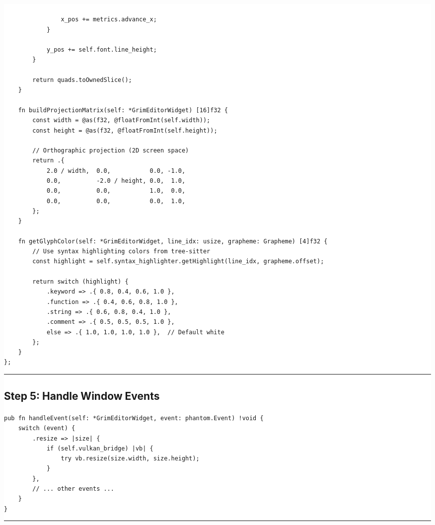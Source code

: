 ```zig

                x_pos += metrics.advance_x;
            }

            y_pos += self.font.line_height;
        }

        return quads.toOwnedSlice();
    }

    fn buildProjectionMatrix(self: *GrimEditorWidget) [16]f32 {
        const width = @as(f32, @floatFromInt(self.width));
        const height = @as(f32, @floatFromInt(self.height));

        // Orthographic projection (2D screen space)
        return .{
            2.0 / width,  0.0,           0.0, -1.0,
            0.0,          -2.0 / height, 0.0,  1.0,
            0.0,          0.0,           1.0,  0.0,
            0.0,          0.0,           0.0,  1.0,
        };
    }

    fn getGlyphColor(self: *GrimEditorWidget, line_idx: usize, grapheme: Grapheme) [4]f32 {
        // Use syntax highlighting colors from tree-sitter
        const highlight = self.syntax_highlighter.getHighlight(line_idx, grapheme.offset);

        return switch (highlight) {
            .keyword => .{ 0.8, 0.4, 0.6, 1.0 },
            .function => .{ 0.4, 0.6, 0.8, 1.0 },
            .string => .{ 0.6, 0.8, 0.4, 1.0 },
            .comment => .{ 0.5, 0.5, 0.5, 1.0 },
            else => .{ 1.0, 1.0, 1.0, 1.0 },  // Default white
        };
    }
};
```

---

## Step 5: Handle Window Events

```zig
pub fn handleEvent(self: *GrimEditorWidget, event: phantom.Event) !void {
    switch (event) {
        .resize => |size| {
            if (self.vulkan_bridge) |vb| {
                try vb.resize(size.width, size.height);
            }
        },
        // ... other events ...
    }
}
```

---